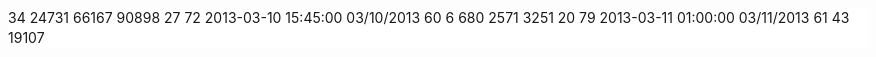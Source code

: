 </td>
<td style="text-align: center;">
34
</td>
<td style="text-align: center;">
24731
</td>
<td style="text-align: center;">
66167
</td>
<td style="text-align: center;">
90898
</td>
<td style="text-align: center;">
27
</td>
<td style="text-align: center;">
72
</td>
</tr>
<tr>
<td style="text-align: left;">
2013-03-10 15:45:00
</td>
<td style="text-align: center;">
03/10/2013
</td>
<td style="text-align: center;">
60
</td>
<td style="text-align: center;">
6
</td>
<td style="text-align: center;">
680
</td>
<td style="text-align: center;">
2571
</td>
<td style="text-align: center;">
3251
</td>
<td style="text-align: center;">
20
</td>
<td style="text-align: center;">
79
</td>
</tr>
<tr>
<td style="text-align: left;">
2013-03-11 01:00:00
</td>
<td style="text-align: center;">
03/11/2013
</td>
<td style="text-align: center;">
61
</td>
<td style="text-align: center;">
43
</td>
<td style="text-align: center;">
19107
